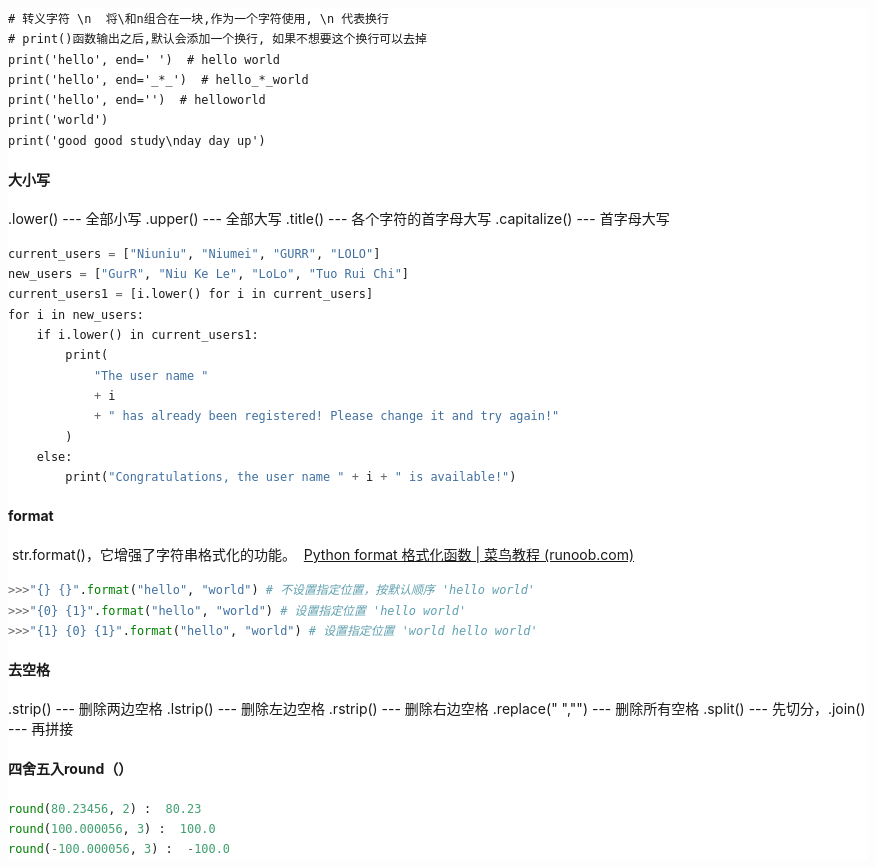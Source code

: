 
 ```
# 转义字符 \n  将\和n组合在一块,作为一个字符使用, \n 代表换行  
# print()函数输出之后,默认会添加一个换行, 如果不想要这个换行可以去掉  
print('hello', end=' ')  # hello world
print('hello', end='_*_')  # hello_*_world
print('hello', end='')  # helloworld
print('world')  
print('good good study\nday day up')
 ```

#### 大小写

 .lower() --- 全部小写
 .upper() --- 全部大写
 .title() --- 各个字符的首字母大写
 .capitalize() --- 首字母大写

```python
current_users = ["Niuniu", "Niumei", "GURR", "LOLO"]
new_users = ["GurR", "Niu Ke Le", "LoLo", "Tuo Rui Chi"]
current_users1 = [i.lower() for i in current_users]
for i in new_users:
    if i.lower() in current_users1:
        print(
            "The user name "
            + i
            + " has already been registered! Please change it and try again!"
        )
    else:
        print("Congratulations, the user name " + i + " is available!")
```

#### format

 str.format()，它增强了字符串格式化的功能。
 [Python format 格式化函数 | 菜鸟教程 (runoob.com)](https://www.runoob.com/python/att-string-format.html)

```python
>>>"{} {}".format("hello", "world") # 不设置指定位置，按默认顺序 'hello world'
>>>"{0} {1}".format("hello", "world") # 设置指定位置 'hello world'
>>>"{1} {0} {1}".format("hello", "world") # 设置指定位置 'world hello world'
```

#### 去空格

.strip() --- 删除两边空格
 .lstrip() --- 删除左边空格
 .rstrip() --- 删除右边空格
 .replace(" ","") --- 删除所有空格
 .split() --- 先切分，.join() --- 再拼接

#### 四舍五入round（）

```python
round(80.23456, 2) :  80.23
round(100.000056, 3) :  100.0
round(-100.000056, 3) :  -100.0
```
